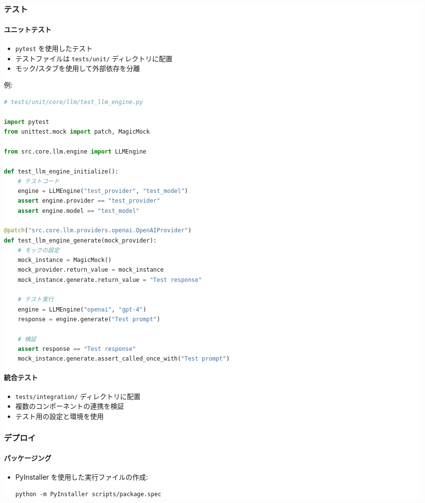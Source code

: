 ### テスト

#### ユニットテスト

- `pytest` を使用したテスト
- テストファイルは `tests/unit/` ディレクトリに配置
- モック/スタブを使用して外部依存を分離

例:
```python
# tests/unit/core/llm/test_llm_engine.py

import pytest
from unittest.mock import patch, MagicMock

from src.core.llm.engine import LLMEngine

def test_llm_engine_initialize():
    # テストコード
    engine = LLMEngine("test_provider", "test_model")
    assert engine.provider == "test_provider"
    assert engine.model == "test_model"

@patch("src.core.llm.providers.openai.OpenAIProvider")
def test_llm_engine_generate(mock_provider):
    # モックの設定
    mock_instance = MagicMock()
    mock_provider.return_value = mock_instance
    mock_instance.generate.return_value = "Test response"
    
    # テスト実行
    engine = LLMEngine("openai", "gpt-4")
    response = engine.generate("Test prompt")
    
    # 検証
    assert response == "Test response"
    mock_instance.generate.assert_called_once_with("Test prompt")
```

#### 統合テスト

- `tests/integration/` ディレクトリに配置
- 複数のコンポーネントの連携を検証
- テスト用の設定と環境を使用

### デプロイ

#### パッケージング

- PyInstaller を使用した実行ファイルの作成:
  ```
  python -m PyInstaller scripts/package.spec
  ```
